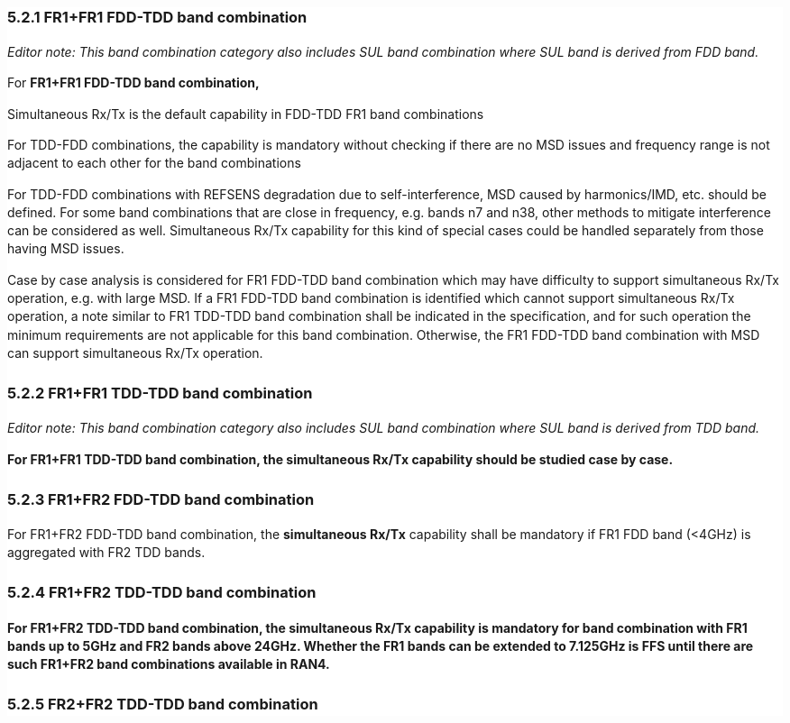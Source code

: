 ### 5.2.1 FR1+FR1 FDD-TDD band combination

*Editor note: This band combination category also includes SUL band
combination where SUL band is derived from FDD band.*

For **FR1+FR1 FDD-TDD band combination,**

Simultaneous Rx/Tx is the default capability in FDD-TDD FR1 band
combinations

For TDD-FDD combinations, the capability is mandatory without checking
if there are no MSD issues and frequency range is not adjacent to each
other for the band combinations

For TDD-FDD combinations with REFSENS degradation due to
self-interference, MSD caused by harmonics/IMD, etc. should be defined.
For some band combinations that are close in frequency, e.g. bands n7
and n38, other methods to mitigate interference can be considered as
well. Simultaneous Rx/Tx capability for this kind of special cases could
be handled separately from those having MSD issues.

Case by case analysis is considered for FR1 FDD-TDD band combination
which may have difficulty to support simultaneous Rx/Tx operation, e.g.
with large MSD. If a FR1 FDD-TDD band combination is identified which
cannot support simultaneous Rx/Tx operation, a note similar to FR1
TDD-TDD band combination shall be indicated in the specification, and
for such operation the minimum requirements are not applicable for this
band combination. Otherwise, the FR1 FDD-TDD band combination with MSD
can support simultaneous Rx/Tx operation.

### 5.2.2 FR1+FR1 TDD-TDD band combination

*Editor note: This band combination category also includes SUL band
combination where SUL band is derived from TDD band.*

**For FR1+FR1 TDD-TDD band combination, the simultaneous Rx/Tx
capability should be studied case by case.**

### 5.2.3 FR1+FR2 FDD-TDD band combination

For FR1+FR2 FDD-TDD band combination, the **simultaneous Rx/Tx**
capability shall be mandatory if FR1 FDD band (\<4GHz) is aggregated
with FR2 TDD bands.

### 5.2.4 FR1+FR2 TDD-TDD band combination

**For FR1+FR2 TDD-TDD band combination, the simultaneous Rx/Tx
capability is mandatory for band combination with FR1 bands up to 5GHz
and FR2 bands above 24GHz. Whether the FR1 bands can be extended to
7.125GHz is FFS until there are such FR1+FR2 band combinations available
in RAN4.**

### 5.2.5 FR2+FR2 TDD-TDD band combination
